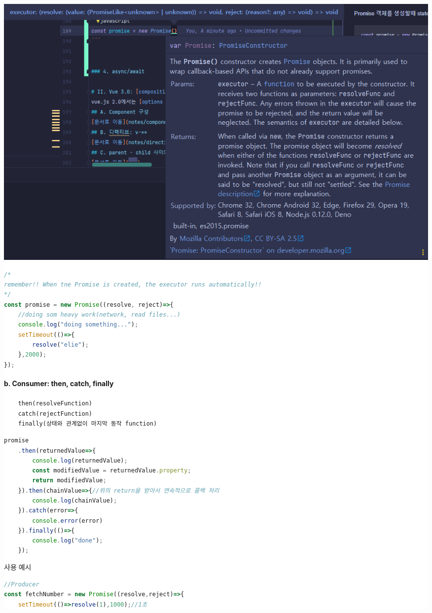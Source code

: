 ![img.png](img/promise_producer.png)

```javascript
/* 
remember!! When tne Promise is created, the executor runs automatically!!
*/
const promise = new Promise((resolve, reject)=>{
    //doing som heavy work(network, read files...)
    console.log("doing something...");
    setTimeout(()=>{
        resolve("elie");
    },2000);
});
```
#### b. Consumer: then, catch, finally
```asciidoc
    then(resolveFunction)
    catch(rejectFunction)
    finally(상태와 관계없이 마지막 동작 function)
```
```javascript
promise
    .then(returnedValue=>{
        console.log(returnedValue);
        const modifiedValue = returnedValue.property;
        return modifiedValue;
    }).then(chainValue=>{//위의 return을 받아서 연속적으로 콜백 처리
        console.log(chainValue);
    }).catch(error=>{
        console.error(error)
    }).finally(()=>{
        console.log("done");
    });
```
사용 예시
```javascript
//Producer
const fetchNumber = new Promise((resolve,reject)=>{
    setTimeout(()=>resolve(1),1000);//1초
```